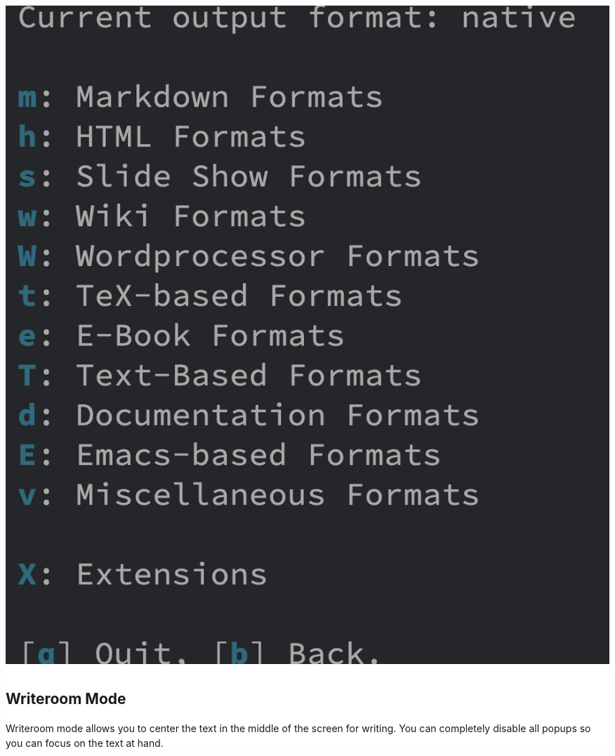 ![Pandoc Formats](/images/blog/spacemacs/pandoc-formats.png "Different formats available in pandoc")

## Writeroom Mode
Writeroom mode allows you to center the text in the middle of the screen for writing. You can completely disable all popups so you can focus on the text at hand.
